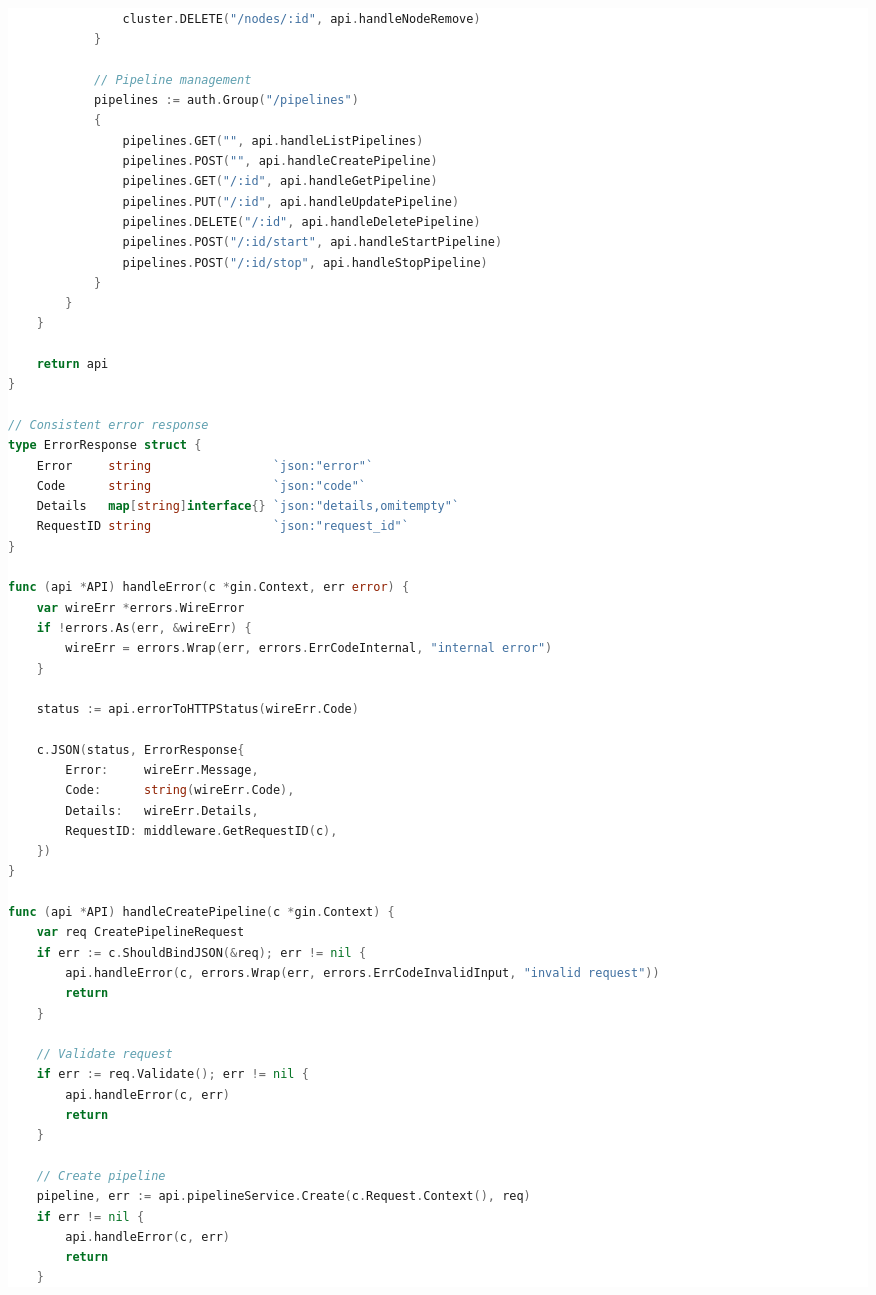 ```go
                cluster.DELETE("/nodes/:id", api.handleNodeRemove)
            }
            
            // Pipeline management
            pipelines := auth.Group("/pipelines")
            {
                pipelines.GET("", api.handleListPipelines)
                pipelines.POST("", api.handleCreatePipeline)
                pipelines.GET("/:id", api.handleGetPipeline)
                pipelines.PUT("/:id", api.handleUpdatePipeline)
                pipelines.DELETE("/:id", api.handleDeletePipeline)
                pipelines.POST("/:id/start", api.handleStartPipeline)
                pipelines.POST("/:id/stop", api.handleStopPipeline)
            }
        }
    }
    
    return api
}

// Consistent error response
type ErrorResponse struct {
    Error     string                 `json:"error"`
    Code      string                 `json:"code"`
    Details   map[string]interface{} `json:"details,omitempty"`
    RequestID string                 `json:"request_id"`
}

func (api *API) handleError(c *gin.Context, err error) {
    var wireErr *errors.WireError
    if !errors.As(err, &wireErr) {
        wireErr = errors.Wrap(err, errors.ErrCodeInternal, "internal error")
    }
    
    status := api.errorToHTTPStatus(wireErr.Code)
    
    c.JSON(status, ErrorResponse{
        Error:     wireErr.Message,
        Code:      string(wireErr.Code),
        Details:   wireErr.Details,
        RequestID: middleware.GetRequestID(c),
    })
}

func (api *API) handleCreatePipeline(c *gin.Context) {
    var req CreatePipelineRequest
    if err := c.ShouldBindJSON(&req); err != nil {
        api.handleError(c, errors.Wrap(err, errors.ErrCodeInvalidInput, "invalid request"))
        return
    }
    
    // Validate request
    if err := req.Validate(); err != nil {
        api.handleError(c, err)
        return
    }
    
    // Create pipeline
    pipeline, err := api.pipelineService.Create(c.Request.Context(), req)
    if err != nil {
        api.handleError(c, err)
        return
    }
```